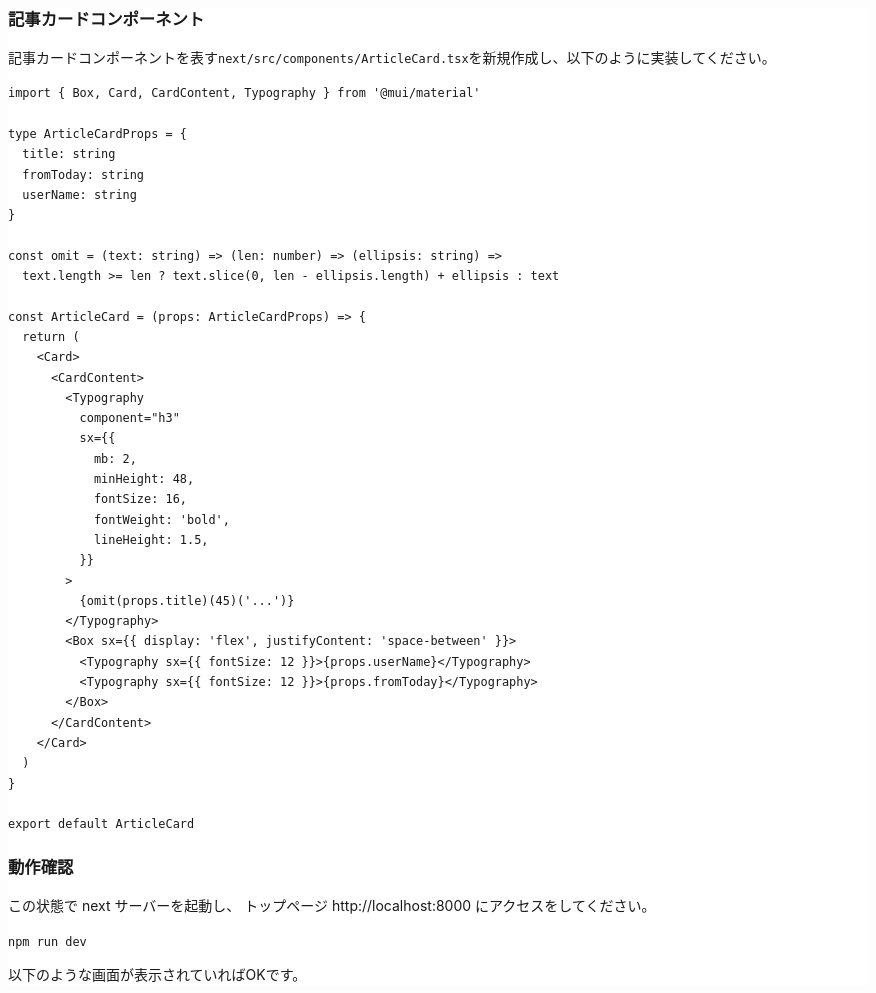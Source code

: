 ### 記事カードコンポーネント

記事カードコンポーネントを表す`next/src/components/ArticleCard.tsx`を新規作成し、以下のように実装してください。

```tsx:next/src/components/ArticleCard.tsx
import { Box, Card, CardContent, Typography } from '@mui/material'

type ArticleCardProps = {
  title: string
  fromToday: string
  userName: string
}

const omit = (text: string) => (len: number) => (ellipsis: string) =>
  text.length >= len ? text.slice(0, len - ellipsis.length) + ellipsis : text

const ArticleCard = (props: ArticleCardProps) => {
  return (
    <Card>
      <CardContent>
        <Typography
          component="h3"
          sx={{
            mb: 2,
            minHeight: 48,
            fontSize: 16,
            fontWeight: 'bold',
            lineHeight: 1.5,
          }}
        >
          {omit(props.title)(45)('...')}
        </Typography>
        <Box sx={{ display: 'flex', justifyContent: 'space-between' }}>
          <Typography sx={{ fontSize: 12 }}>{props.userName}</Typography>
          <Typography sx={{ fontSize: 12 }}>{props.fromToday}</Typography>
        </Box>
      </CardContent>
    </Card>
  )
}

export default ArticleCard
```

### 動作確認

この状態で next サーバーを起動し、 トップページ http://localhost:8000 にアクセスをしてください。

```sh:nextコンテナ
npm run dev
```

以下のような画面が表示されていればOKです。
